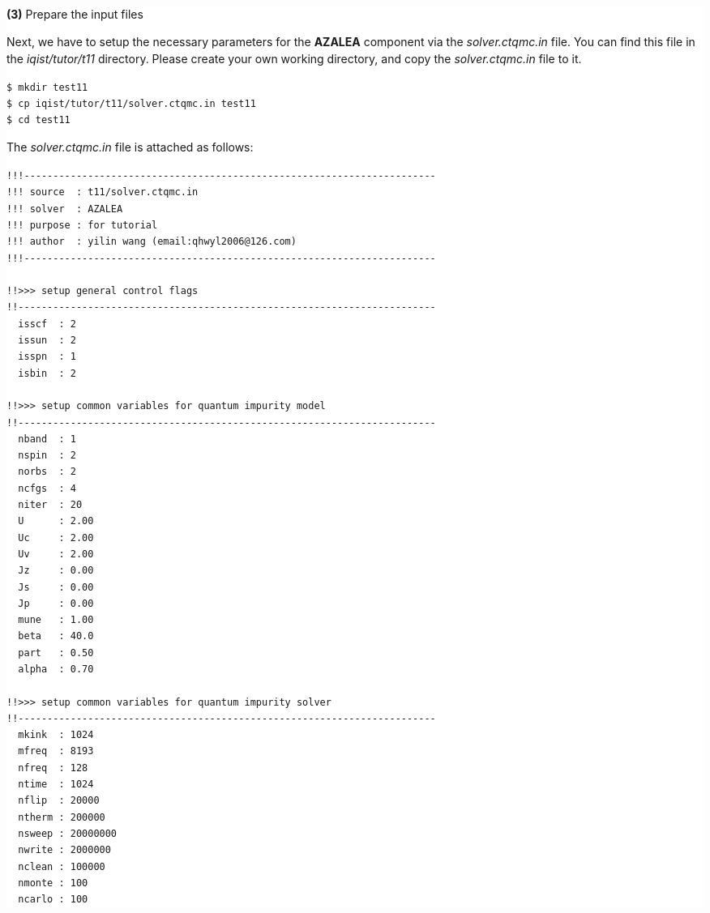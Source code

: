 **(3)** Prepare the input files

Next, we have to setup the necessary parameters for the **AZALEA** component via the *solver.ctqmc.in* file. You can find this file in the *iqist/tutor/t11* directory. Please create your own working directory, and copy the *solver.ctqmc.in* file to it.

```
$ mkdir test11
$ cp iqist/tutor/t11/solver.ctqmc.in test11
$ cd test11
```

The *solver.ctqmc.in* file is attached as follows:

```
!!!-----------------------------------------------------------------------
!!! source  : t11/solver.ctqmc.in
!!! solver  : AZALEA
!!! purpose : for tutorial
!!! author  : yilin wang (email:qhwyl2006@126.com)
!!!-----------------------------------------------------------------------

!!>>> setup general control flags
!!------------------------------------------------------------------------
  isscf  : 2
  issun  : 2
  isspn  : 1
  isbin  : 2

!!>>> setup common variables for quantum impurity model
!!------------------------------------------------------------------------
  nband  : 1
  nspin  : 2
  norbs  : 2
  ncfgs  : 4
  niter  : 20
  U      : 2.00
  Uc     : 2.00
  Uv     : 2.00
  Jz     : 0.00
  Js     : 0.00
  Jp     : 0.00
  mune   : 1.00
  beta   : 40.0
  part   : 0.50
  alpha  : 0.70

!!>>> setup common variables for quantum impurity solver
!!------------------------------------------------------------------------
  mkink  : 1024
  mfreq  : 8193
  nfreq  : 128
  ntime  : 1024
  nflip  : 20000
  ntherm : 200000
  nsweep : 20000000
  nwrite : 2000000
  nclean : 100000
  nmonte : 100
  ncarlo : 100
```
